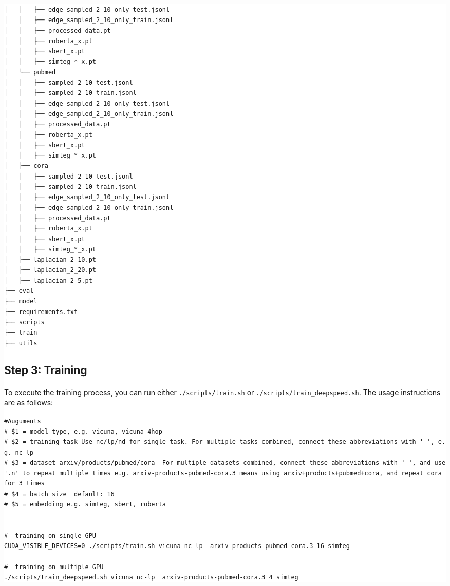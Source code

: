 ```
│   │   ├── edge_sampled_2_10_only_test.jsonl
│   │   ├── edge_sampled_2_10_only_train.jsonl
│   │   ├── processed_data.pt
│   │   ├── roberta_x.pt
│   │   ├── sbert_x.pt
│   │   ├── simteg_*_x.pt
│   └── pubmed
│   │   ├── sampled_2_10_test.jsonl
│   │   ├── sampled_2_10_train.jsonl
│   │   ├── edge_sampled_2_10_only_test.jsonl
│   │   ├── edge_sampled_2_10_only_train.jsonl
│   │   ├── processed_data.pt
│   │   ├── roberta_x.pt
│   │   ├── sbert_x.pt
│   │   ├── simteg_*_x.pt
│   ├── cora
│   │   ├── sampled_2_10_test.jsonl
│   │   ├── sampled_2_10_train.jsonl
│   │   ├── edge_sampled_2_10_only_test.jsonl
│   │   ├── edge_sampled_2_10_only_train.jsonl
│   │   ├── processed_data.pt
│   │   ├── roberta_x.pt
│   │   ├── sbert_x.pt
│   │   ├── simteg_*_x.pt
│   ├── laplacian_2_10.pt
│   ├── laplacian_2_20.pt
│   ├── laplacian_2_5.pt
├── eval
├── model
├── requirements.txt
├── scripts
├── train
├── utils
```
## Step 3: Training
To execute the training process, you can run either `./scripts/train.sh` or `./scripts/train_deepspeed.sh`. The usage instructions are as follows:
```shell
#Auguments
# $1 = model type, e.g. vicuna, vicuna_4hop
# $2 = training task Use nc/lp/nd for single task. For multiple tasks combined, connect these abbreviations with '-', e.g. nc-lp
# $3 = dataset arxiv/products/pubmed/cora  For multiple datasets combined, connect these abbreviations with '-', and use '.n' to repeat multiple times e.g. arxiv-products-pubmed-cora.3 means using arxiv+products+pubmed+cora, and repeat cora for 3 times
# $4 = batch size  default: 16
# $5 = embedding e.g. simteg, sbert, roberta


#  training on single GPU
CUDA_VISIBLE_DEVICES=0 ./scripts/train.sh vicuna nc-lp  arxiv-products-pubmed-cora.3 16 simteg

#  training on multiple GPU
./scripts/train_deepspeed.sh vicuna nc-lp  arxiv-products-pubmed-cora.3 4 simteg
```
